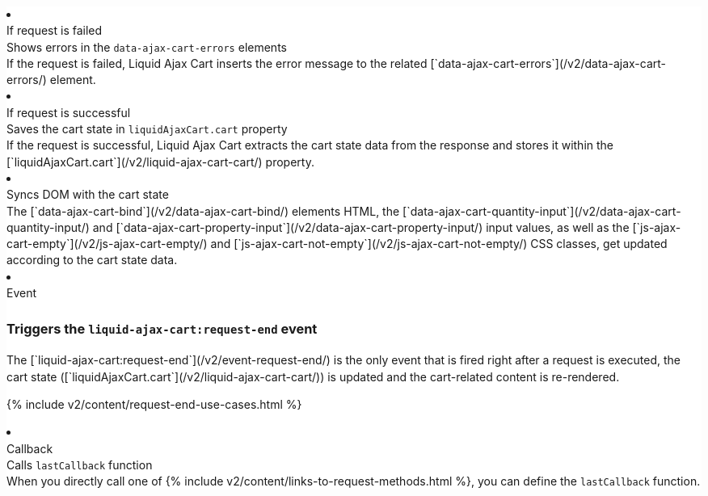 <li class="steps-list__step">
<div class="steps-list__badge-list"><span class="steps-list__badge">If request is failed</span></div>
<div class="steps-list__title">Shows errors in the <code>data-ajax-cart-errors</code> elements</div>
<div class="steps-list__content" markdown="1">
If the request is failed, Liquid Ajax Cart inserts the error message to the related [`data-ajax-cart-errors`](/v2/data-ajax-cart-errors/) element.
</div>
</li>

<li class="steps-list__step">
<div class="steps-list__badge-list"><span class="steps-list__badge">If request is successful</span></div>
<div class="steps-list__title">Saves the cart state in <code>liquidAjaxCart.cart</code> property</div>
<div class="steps-list__content" markdown="1">
If the request is successful, Liquid Ajax Cart extracts the cart state data from the response 
and stores it within the [`liquidAjaxCart.cart`](/v2/liquid-ajax-cart-cart/) property.
</div>
</li>

<li class="steps-list__step">
<div class="steps-list__badge-list"></div>
<div class="steps-list__title">Syncs DOM with the cart state</div>
<div class="steps-list__content" markdown="1">
The [`data-ajax-cart-bind`](/v2/data-ajax-cart-bind/) elements HTML,
the [`data-ajax-cart-quantity-input`](/v2/data-ajax-cart-quantity-input/) 
and [`data-ajax-cart-property-input`](/v2/data-ajax-cart-property-input/) input values,
as well as the [`js-ajax-cart-empty`](/v2/js-ajax-cart-empty/) and [`js-ajax-cart-not-empty`](/v2/js-ajax-cart-not-empty/) CSS classes, 
get updated according to the cart state data.
</div>
</li>

<li class="steps-list__step">
<div class="steps-list__badge-list"><span class="steps-list__badge steps-list__badge--event">Event</span></div>
<div class="steps-list__title"><h3 id="liquid-ajax-cart-request-end">Triggers the <code>liquid-ajax-cart:request-end</code> event</h3></div>
<div class="steps-list__content" markdown="1">
The [`liquid-ajax-cart:request-end`](/v2/event-request-end/) is the only event that is fired right after a request is executed, 
the cart state ([`liquidAjaxCart.cart`](/v2/liquid-ajax-cart-cart/)) is updated
and the cart-related content is re-rendered.

{% include v2/content/request-end-use-cases.html %}
</div>
</li>

<li class="steps-list__step">
<div class="steps-list__badge-list"><span class="steps-list__badge steps-list__badge--callback">Callback</span></div>
<div class="steps-list__title">Calls <code>lastCallback</code> function</div>
<div class="steps-list__content" markdown="1">
When you directly call one of {% include v2/content/links-to-request-methods.html %},
you can define the <code>lastCallback</code> function.
</div>
</li>
</ul>
